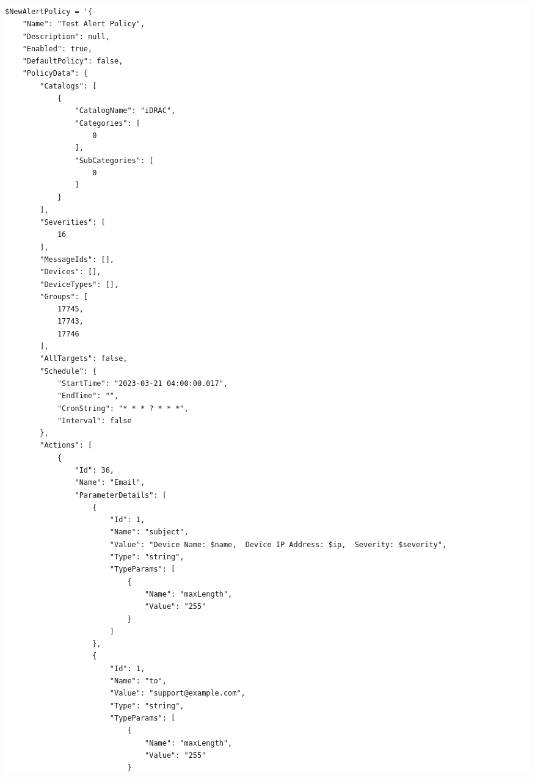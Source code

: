 ```
$NewAlertPolicy = '{
    "Name": "Test Alert Policy",
    "Description": null,
    "Enabled": true,
    "DefaultPolicy": false,
    "PolicyData": {
        "Catalogs": [
            {
                "CatalogName": "iDRAC",
                "Categories": [
                    0
                ],
                "SubCategories": [
                    0
                ]
            }
        ],
        "Severities": [
            16
        ],
        "MessageIds": [],
        "Devices": [],
        "DeviceTypes": [],
        "Groups": [
            17745,
            17743,
            17746
        ],
        "AllTargets": false,
        "Schedule": {
            "StartTime": "2023-03-21 04:00:00.017",
            "EndTime": "",
            "CronString": "* * * ? * * *",
            "Interval": false
        },
        "Actions": [
            {
                "Id": 36,
                "Name": "Email",
                "ParameterDetails": [
                    {
                        "Id": 1,
                        "Name": "subject",
                        "Value": "Device Name: $name,  Device IP Address: $ip,  Severity: $severity",
                        "Type": "string",
                        "TypeParams": [
                            {
                                "Name": "maxLength",
                                "Value": "255"
                            }
                        ]
                    },
                    {
                        "Id": 1,
                        "Name": "to",
                        "Value": "support@example.com",
                        "Type": "string",
                        "TypeParams": [
                            {
                                "Name": "maxLength",
                                "Value": "255"
                            }
```
